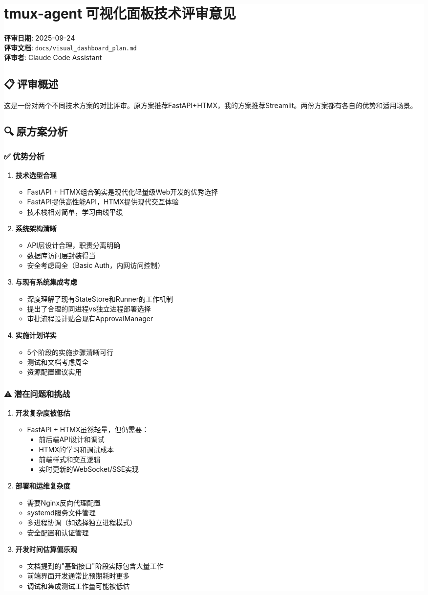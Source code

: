 # tmux-agent 可视化面板技术评审意见

**评审日期**: 2025-09-24  
**评审文档**: `docs/visual_dashboard_plan.md`  
**评审者**: Claude Code Assistant  

## 📋 评审概述

这是一份对两个不同技术方案的对比评审。原方案推荐FastAPI+HTMX，我的方案推荐Streamlit。两份方案都有各自的优势和适用场景。

## 🔍 原方案分析

### ✅ 优势分析

1. **技术选型合理**
   - FastAPI + HTMX组合确实是现代化轻量级Web开发的优秀选择
   - FastAPI提供高性能API，HTMX提供现代交互体验
   - 技术栈相对简单，学习曲线平缓

2. **系统架构清晰**
   - API层设计合理，职责分离明确
   - 数据库访问层封装得当
   - 安全考虑周全（Basic Auth，内网访问控制）

3. **与现有系统集成考虑**
   - 深度理解了现有StateStore和Runner的工作机制
   - 提出了合理的同进程vs独立进程部署选择
   - 审批流程设计贴合现有ApprovalManager

4. **实施计划详实**
   - 5个阶段的实施步骤清晰可行
   - 测试和文档考虑周全
   - 资源配置建议实用

### ⚠️ 潜在问题和挑战

1. **开发复杂度被低估**
   - FastAPI + HTMX虽然轻量，但仍需要：
     - 前后端API设计和调试
     - HTMX的学习和调试成本
     - 前端样式和交互逻辑
     - 实时更新的WebSocket/SSE实现

2. **部署和运维复杂度**
   - 需要Nginx反向代理配置
   - systemd服务文件管理
   - 多进程协调（如选择独立进程模式）
   - 安全配置和认证管理

3. **开发时间估算偏乐观**
   - 文档提到的"基础接口"阶段实际包含大量工作
   - 前端界面开发通常比预期耗时更多
   - 调试和集成测试工作量可能被低估
